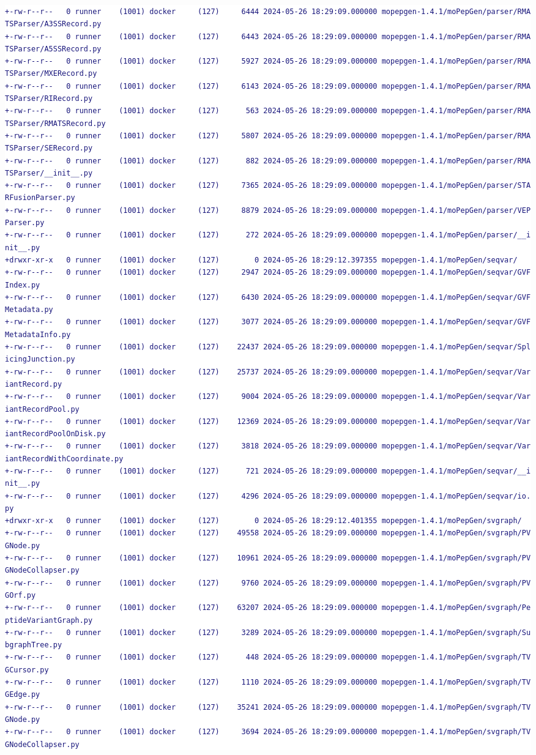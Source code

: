 ```diff
+-rw-r--r--   0 runner    (1001) docker     (127)     6444 2024-05-26 18:29:09.000000 mopepgen-1.4.1/moPepGen/parser/RMATSParser/A3SSRecord.py
+-rw-r--r--   0 runner    (1001) docker     (127)     6443 2024-05-26 18:29:09.000000 mopepgen-1.4.1/moPepGen/parser/RMATSParser/A5SSRecord.py
+-rw-r--r--   0 runner    (1001) docker     (127)     5927 2024-05-26 18:29:09.000000 mopepgen-1.4.1/moPepGen/parser/RMATSParser/MXERecord.py
+-rw-r--r--   0 runner    (1001) docker     (127)     6143 2024-05-26 18:29:09.000000 mopepgen-1.4.1/moPepGen/parser/RMATSParser/RIRecord.py
+-rw-r--r--   0 runner    (1001) docker     (127)      563 2024-05-26 18:29:09.000000 mopepgen-1.4.1/moPepGen/parser/RMATSParser/RMATSRecord.py
+-rw-r--r--   0 runner    (1001) docker     (127)     5807 2024-05-26 18:29:09.000000 mopepgen-1.4.1/moPepGen/parser/RMATSParser/SERecord.py
+-rw-r--r--   0 runner    (1001) docker     (127)      882 2024-05-26 18:29:09.000000 mopepgen-1.4.1/moPepGen/parser/RMATSParser/__init__.py
+-rw-r--r--   0 runner    (1001) docker     (127)     7365 2024-05-26 18:29:09.000000 mopepgen-1.4.1/moPepGen/parser/STARFusionParser.py
+-rw-r--r--   0 runner    (1001) docker     (127)     8879 2024-05-26 18:29:09.000000 mopepgen-1.4.1/moPepGen/parser/VEPParser.py
+-rw-r--r--   0 runner    (1001) docker     (127)      272 2024-05-26 18:29:09.000000 mopepgen-1.4.1/moPepGen/parser/__init__.py
+drwxr-xr-x   0 runner    (1001) docker     (127)        0 2024-05-26 18:29:12.397355 mopepgen-1.4.1/moPepGen/seqvar/
+-rw-r--r--   0 runner    (1001) docker     (127)     2947 2024-05-26 18:29:09.000000 mopepgen-1.4.1/moPepGen/seqvar/GVFIndex.py
+-rw-r--r--   0 runner    (1001) docker     (127)     6430 2024-05-26 18:29:09.000000 mopepgen-1.4.1/moPepGen/seqvar/GVFMetadata.py
+-rw-r--r--   0 runner    (1001) docker     (127)     3077 2024-05-26 18:29:09.000000 mopepgen-1.4.1/moPepGen/seqvar/GVFMetadataInfo.py
+-rw-r--r--   0 runner    (1001) docker     (127)    22437 2024-05-26 18:29:09.000000 mopepgen-1.4.1/moPepGen/seqvar/SplicingJunction.py
+-rw-r--r--   0 runner    (1001) docker     (127)    25737 2024-05-26 18:29:09.000000 mopepgen-1.4.1/moPepGen/seqvar/VariantRecord.py
+-rw-r--r--   0 runner    (1001) docker     (127)     9004 2024-05-26 18:29:09.000000 mopepgen-1.4.1/moPepGen/seqvar/VariantRecordPool.py
+-rw-r--r--   0 runner    (1001) docker     (127)    12369 2024-05-26 18:29:09.000000 mopepgen-1.4.1/moPepGen/seqvar/VariantRecordPoolOnDisk.py
+-rw-r--r--   0 runner    (1001) docker     (127)     3818 2024-05-26 18:29:09.000000 mopepgen-1.4.1/moPepGen/seqvar/VariantRecordWithCoordinate.py
+-rw-r--r--   0 runner    (1001) docker     (127)      721 2024-05-26 18:29:09.000000 mopepgen-1.4.1/moPepGen/seqvar/__init__.py
+-rw-r--r--   0 runner    (1001) docker     (127)     4296 2024-05-26 18:29:09.000000 mopepgen-1.4.1/moPepGen/seqvar/io.py
+drwxr-xr-x   0 runner    (1001) docker     (127)        0 2024-05-26 18:29:12.401355 mopepgen-1.4.1/moPepGen/svgraph/
+-rw-r--r--   0 runner    (1001) docker     (127)    49558 2024-05-26 18:29:09.000000 mopepgen-1.4.1/moPepGen/svgraph/PVGNode.py
+-rw-r--r--   0 runner    (1001) docker     (127)    10961 2024-05-26 18:29:09.000000 mopepgen-1.4.1/moPepGen/svgraph/PVGNodeCollapser.py
+-rw-r--r--   0 runner    (1001) docker     (127)     9760 2024-05-26 18:29:09.000000 mopepgen-1.4.1/moPepGen/svgraph/PVGOrf.py
+-rw-r--r--   0 runner    (1001) docker     (127)    63207 2024-05-26 18:29:09.000000 mopepgen-1.4.1/moPepGen/svgraph/PeptideVariantGraph.py
+-rw-r--r--   0 runner    (1001) docker     (127)     3289 2024-05-26 18:29:09.000000 mopepgen-1.4.1/moPepGen/svgraph/SubgraphTree.py
+-rw-r--r--   0 runner    (1001) docker     (127)      448 2024-05-26 18:29:09.000000 mopepgen-1.4.1/moPepGen/svgraph/TVGCursor.py
+-rw-r--r--   0 runner    (1001) docker     (127)     1110 2024-05-26 18:29:09.000000 mopepgen-1.4.1/moPepGen/svgraph/TVGEdge.py
+-rw-r--r--   0 runner    (1001) docker     (127)    35241 2024-05-26 18:29:09.000000 mopepgen-1.4.1/moPepGen/svgraph/TVGNode.py
+-rw-r--r--   0 runner    (1001) docker     (127)     3694 2024-05-26 18:29:09.000000 mopepgen-1.4.1/moPepGen/svgraph/TVGNodeCollapser.py
```